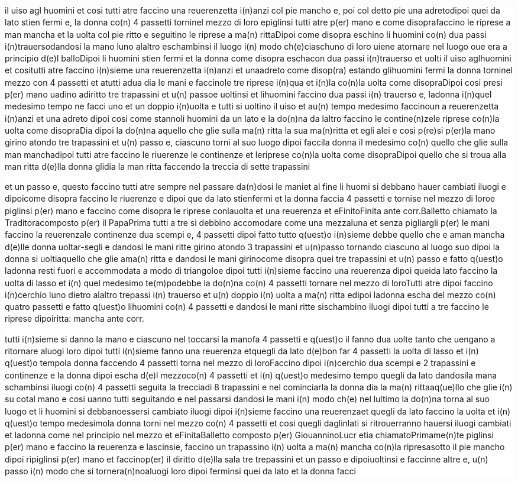 il uiso agl huomini et cosi tutti atre faccino una reuerenzetta i(n)anzi col pie mancho e, poi col detto pie una adretodipoi quei da lato stien fermi e, la donna co(n) 4 passetti torninel mezzo di loro epiglinsi tutti atre p(er) mano e come disoprafaccino le riprese a man mancha et la uolta col pie ritto e seguitino le riprese a ma(n) rittaDipoi come disopra eschino li huomini co(n) dua passi i(n)trauersodandosi la mano luno alaltro eschambinsi il luogo i(n) modo ch(e)ciaschuno di loro uiene atornare nel luogo oue era a principio d(e)l balloDipoi li huomini stien fermi et la donna come disopra eschacon dua passi i(n)trauerso et uolti il uiso aglhuomini et cositutti atre faccino i(n)sieme una reuerenzetta i(n)anzi et unaadreto come disop(ra) estando glihuomini fermi la donna torninel mezzo con 4 passetti et atutti adua dia le mani e faccinole tre riprese i(n)qua et i(n)la co(n)la uolta come disopraDipoi cosi presi p(er) mano uadino adiritto tre trapassini et u(n) passoe uoltinsi et lihuomini faccino dua passi i(n) trauerso e, ladonna i(n)quel medesimo tempo ne facci uno et un doppio i(n)uolta e tutti si uoltino il uiso et au(n) tempo medesimo faccinoun a reuerenzetta i(n)anzi et una adreto dipoi cosi come stannoli huomini da un lato e la do(n)na da laltro faccino le contine(n)zele riprese co(n)la uolta come disopraDia dipoi la do(n)na aquello che glie sulla ma(n) ritta la sua ma(n)ritta et egli alei e cosi p(re)si p(er)la mano girino atondo tre trapassini et u(n) passo e, ciascuno torni al suo luogo dipoi faccila donna il medesimo co(n) quello che glie sulla man manchadipoi tutti atre faccino le riuerenze le continenze et leriprese co(n)la uolta come disopraDipoi quello che si troua alla man ritta d(e)lla donna glidia la man ritta faccendo la treccia di sette trapassini

et un passo e, questo faccino tutti atre sempre nel passare da(n)dosi le maniet al fine li huomi si debbano hauer cambiati iluogi e dipoicome disopra faccino le riuerenze e dipoi que da lato stienfermi et la donna faccia 4 passetti e tornise nel mezzo di loroe piglinsi p(er) mano e faccino come disopra le riprese conlauolta et una reuerenza et eFinitoFinita ante corr.Balletto chiamato la Traditoracomposto p(er) il PapaPrima tutti a tre si debbino accomodare come una mezzaluna et senza pigliargli p(er) le mani faccino la reuerenzale continenze dua scempi e, 4 passetti dipoi fatto tutto q(uest)o i(n)sieme debbe quello che e aman mancha d(e)lle donna uoltar-segli e dandosi le mani ritte girino atondo 3 trapassini et u(n)passo tornando ciascuno al luogo suo dipoi la donna si uoltiaquello che glie ama(n) ritta e dandosi le mani girinocome disopra quei tre trapassini et u(n) passo e fatto q(uest)o ladonna resti fuori e accommodata a modo di triangoloe dipoi tutti i(n)sieme faccino una reuerenza dipoi queida lato faccino la uolta di lasso et i(n) quel medesimo te(m)podebbe la do(n)na co(n) 4 passetti tornare nel mezzo di loroTutti atre dipoi faccino i(n)cerchio luno dietro alaltro trepassi i(n) trauerso et u(n) doppio i(n) uolta a ma(n) ritta edipoi ladonna escha del mezzo co(n) quatro passetti e fatto q(uest)o lihuomini co(n) 4 passetti e dandosi le mani ritte sischambino iluogi dipoi tutti a tre faccino le riprese dipoiritta: mancha ante corr.

tutti i(n)sieme si danno la mano e ciascuno nel toccarsi la manofa 4 passetti e q(uest)o il fanno dua uolte tanto che uengano a ritornare aluogi loro dipoi tutti i(n)sieme fanno una reuerenza etquegli da lato d(e)bon far 4 passetti la uolta di lasso et i(n) q(uest)o tempola donna faccendo 4 passetti torna nel mezzo di loroFaccino dipoi i(n)cerchio dua scempi e 2 trapassini e continenze e la donna dipoi escha d(e)l mezzoco(n) 4 passetti et i(n) q(uest)o medesimo tempo quegli da lato dandosila mana schambinsi iluogi co(n) 4 passetti seguita la trecciadi 8 trapassini e nel cominciarla la donna dia la ma(n) rittaaq(ue)llo che glie i(n) su cotal mano e cosi uanno tutti seguitando e nel passarsi dandosi le mani i(n) modo ch(e) nel lultimo la do(n)na torna al suo luogo et li huomini si debbanoessersi cambiato iluogi dipoi i(n)sieme faccino una reuerenzaet quegli da lato faccino la uolta et i(n) q(uest)o tempo medesimola donna torni nel mezzo co(n) 4 passetti et cosi quegli daglinlati si ritrouerranno hauersi iluogi cambiati et ladonna come nel principio nel mezzo et eFinitaBalletto composto p(er) GiouanninoLucr etia chiamatoPrimame(n)te piglinsi p(er) mano e faccino la reuerenza e lascinsie, faccino un trapassino i(n) uolta a ma(n) mancha co(n)la ripresasotto il pie mancho dipoi ripiglinsi p(er) mano et faccinop(er) il diritto d(e)lla sala tre trepassini et un passo e dipoiuoltinsi e faccinne altre e, u(n) passo i(n) modo che si tornera(n)noaluogi loro dipoi ferminsi quei da lato et la donna facci
